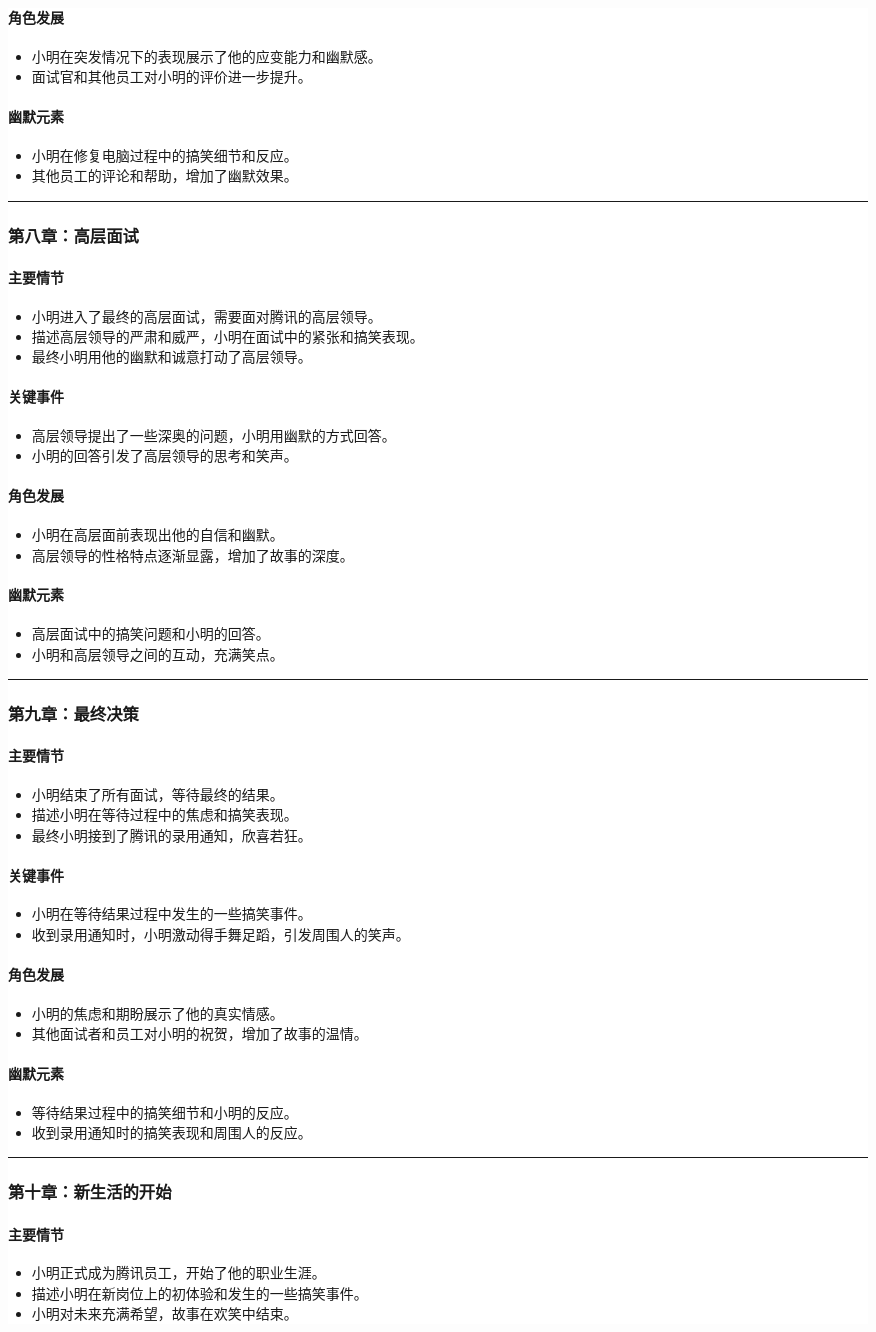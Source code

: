 #### 角色发展
- 小明在突发情况下的表现展示了他的应变能力和幽默感。
- 面试官和其他员工对小明的评价进一步提升。

#### 幽默元素
- 小明在修复电脑过程中的搞笑细节和反应。
- 其他员工的评论和帮助，增加了幽默效果。

---

### 第八章：高层面试
#### 主要情节
- 小明进入了最终的高层面试，需要面对腾讯的高层领导。
- 描述高层领导的严肃和威严，小明在面试中的紧张和搞笑表现。
- 最终小明用他的幽默和诚意打动了高层领导。

#### 关键事件
- 高层领导提出了一些深奥的问题，小明用幽默的方式回答。
- 小明的回答引发了高层领导的思考和笑声。

#### 角色发展
- 小明在高层面前表现出他的自信和幽默。
- 高层领导的性格特点逐渐显露，增加了故事的深度。

#### 幽默元素
- 高层面试中的搞笑问题和小明的回答。
- 小明和高层领导之间的互动，充满笑点。

---

### 第九章：最终决策
#### 主要情节
- 小明结束了所有面试，等待最终的结果。
- 描述小明在等待过程中的焦虑和搞笑表现。
- 最终小明接到了腾讯的录用通知，欣喜若狂。

#### 关键事件
- 小明在等待结果过程中发生的一些搞笑事件。
- 收到录用通知时，小明激动得手舞足蹈，引发周围人的笑声。

#### 角色发展
- 小明的焦虑和期盼展示了他的真实情感。
- 其他面试者和员工对小明的祝贺，增加了故事的温情。

#### 幽默元素
- 等待结果过程中的搞笑细节和小明的反应。
- 收到录用通知时的搞笑表现和周围人的反应。

---

### 第十章：新生活的开始
#### 主要情节
- 小明正式成为腾讯员工，开始了他的职业生涯。
- 描述小明在新岗位上的初体验和发生的一些搞笑事件。
- 小明对未来充满希望，故事在欢笑中结束。

